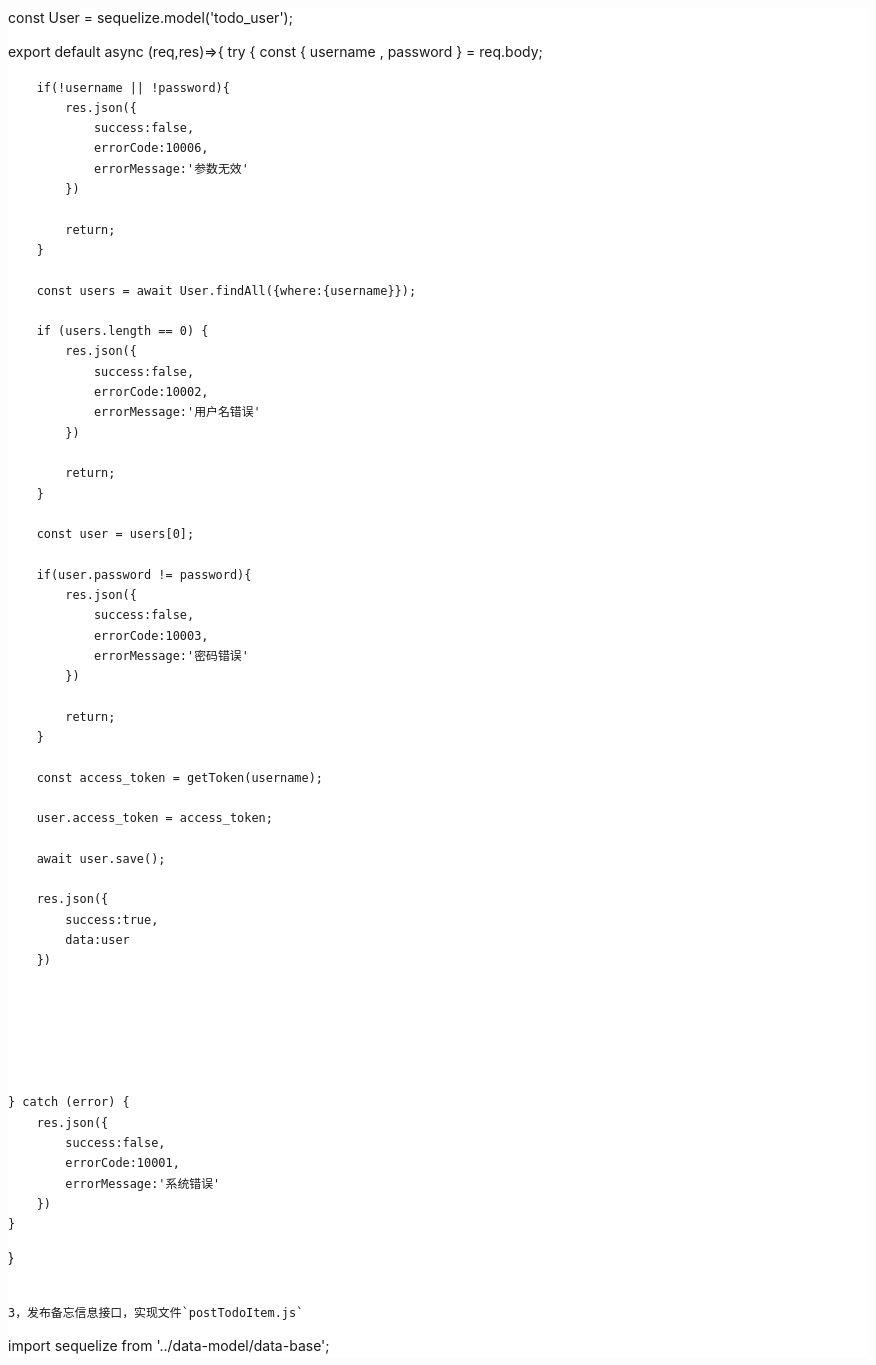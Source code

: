 const User = sequelize.model('todo_user');

export default async (req,res)=>{
    try {
        const { username , password } = req.body;

        if(!username || !password){
            res.json({
                success:false,
                errorCode:10006,
                errorMessage:'参数无效'
            })

            return;
        }

        const users = await User.findAll({where:{username}});

        if (users.length == 0) {
            res.json({
                success:false,
                errorCode:10002,
                errorMessage:'用户名错误'
            })

            return;
        }

        const user = users[0];

        if(user.password != password){
            res.json({
                success:false,
                errorCode:10003,
                errorMessage:'密码错误'
            })

            return;
        }

        const access_token = getToken(username);

        user.access_token = access_token;

        await user.save();

        res.json({
            success:true,
            data:user
        })



        


    } catch (error) {
        res.json({
            success:false,
            errorCode:10001,
            errorMessage:'系统错误'
        })
    }
}
```

3，发布备忘信息接口，实现文件`postTodoItem.js`

```
import sequelize from '../data-model/data-base';

